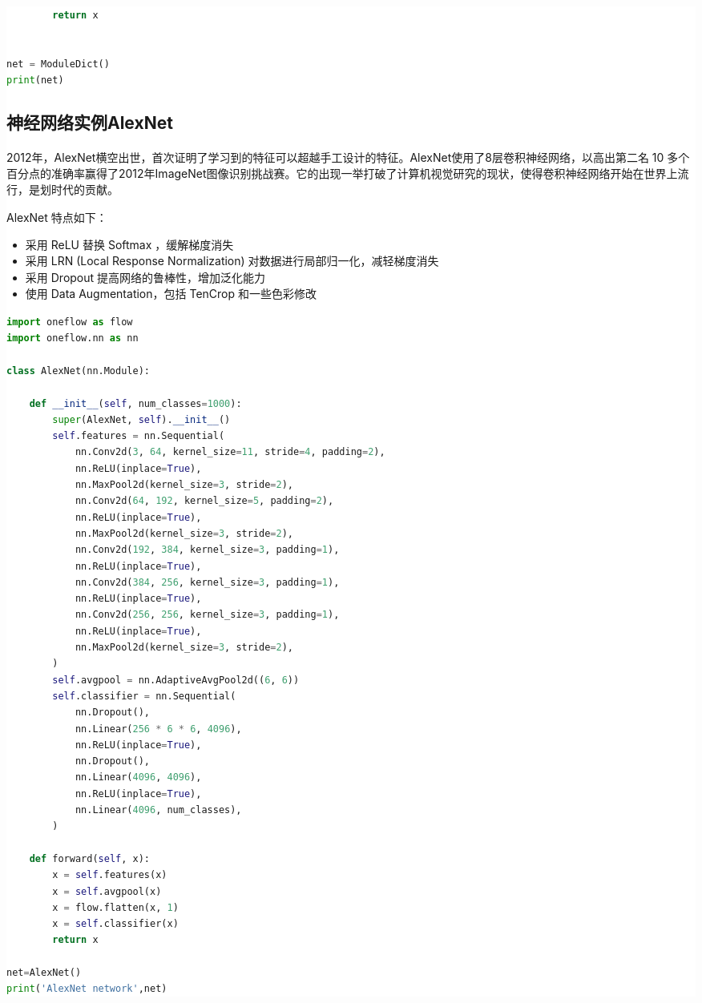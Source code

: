```python
        return x


net = ModuleDict()
print(net)
```






## 神经网络实例AlexNet 

2012年，AlexNet横空出世，首次证明了学习到的特征可以超越手工设计的特征。AlexNet使用了8层卷积神经网络，以高出第二名 10 多个百分点的准确率赢得了2012年ImageNet图像识别挑战赛。它的出现一举打破了计算机视觉研究的现状，使得卷积神经网络开始在世界上流行，是划时代的贡献。

 AlexNet 特点如下： 

-  采用 ReLU 替换 Softmax ，缓解梯度消失  
-  采用 LRN (Local Response Normalization) 对数据进行局部归一化，减轻梯度消失 
-  采用 Dropout 提高网络的鲁棒性，增加泛化能力 
-  使用 Data Augmentation，包括 TenCrop 和一些色彩修改 

```python
import oneflow as flow
import oneflow.nn as nn

class AlexNet(nn.Module):

    def __init__(self, num_classes=1000):
        super(AlexNet, self).__init__()
        self.features = nn.Sequential(
            nn.Conv2d(3, 64, kernel_size=11, stride=4, padding=2),
            nn.ReLU(inplace=True),
            nn.MaxPool2d(kernel_size=3, stride=2),
            nn.Conv2d(64, 192, kernel_size=5, padding=2),
            nn.ReLU(inplace=True),
            nn.MaxPool2d(kernel_size=3, stride=2),
            nn.Conv2d(192, 384, kernel_size=3, padding=1),
            nn.ReLU(inplace=True),
            nn.Conv2d(384, 256, kernel_size=3, padding=1),
            nn.ReLU(inplace=True),
            nn.Conv2d(256, 256, kernel_size=3, padding=1),
            nn.ReLU(inplace=True),
            nn.MaxPool2d(kernel_size=3, stride=2),
        )
        self.avgpool = nn.AdaptiveAvgPool2d((6, 6))
        self.classifier = nn.Sequential(
            nn.Dropout(),
            nn.Linear(256 * 6 * 6, 4096),
            nn.ReLU(inplace=True),
            nn.Dropout(),
            nn.Linear(4096, 4096),
            nn.ReLU(inplace=True),
            nn.Linear(4096, num_classes),
        )

    def forward(self, x):
        x = self.features(x)
        x = self.avgpool(x)
        x = flow.flatten(x, 1)
        x = self.classifier(x)
        return x
    
net=AlexNet()
print('AlexNet network',net)
```